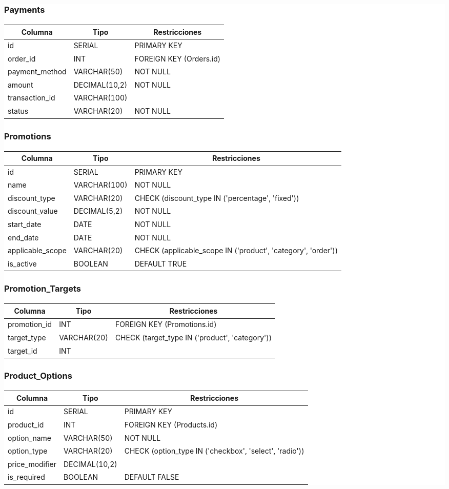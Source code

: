 ### **Payments** 
| Columna          | Tipo         | Restricciones               |
|------------------|--------------|-----------------------------|
| id               | SERIAL       | PRIMARY KEY                 |
| order_id         | INT          | FOREIGN KEY (Orders.id)     |
| payment_method   | VARCHAR(50)  | NOT NULL                    |
| amount           | DECIMAL(10,2)| NOT NULL                    |
| transaction_id   | VARCHAR(100) |                             |
| status           | VARCHAR(20)  | NOT NULL                    |



### **Promotions** 
| Columna           | Tipo         | Restricciones               |
|-------------------|--------------|-----------------------------|
| id                | SERIAL       | PRIMARY KEY                 |
| name              | VARCHAR(100) | NOT NULL                    |
| discount_type     | VARCHAR(20)  | CHECK (discount_type IN ('percentage', 'fixed')) |
| discount_value    | DECIMAL(5,2) | NOT NULL                    |
| start_date        | DATE         | NOT NULL                    |
| end_date          | DATE         | NOT NULL                    |
| applicable_scope  | VARCHAR(20)  | CHECK (applicable_scope IN ('product', 'category', 'order')) |
| is_active         | BOOLEAN      | DEFAULT TRUE                |

### **Promotion_Targets** 
| Columna       | Tipo | Restricciones                     |
|--------------|------|-----------------------------------|
| promotion_id | INT  | FOREIGN KEY (Promotions.id)      |
| target_type  | VARCHAR(20) | CHECK (target_type IN ('product', 'category')) |
| target_id    | INT  |                                   |

### **Product_Options** 
| Columna          | Tipo         | Restricciones               |
|------------------|--------------|-----------------------------|
| id               | SERIAL       | PRIMARY KEY                 |
| product_id       | INT          | FOREIGN KEY (Products.id)   |
| option_name      | VARCHAR(50)  | NOT NULL                    |
| option_type      | VARCHAR(20)  | CHECK (option_type IN ('checkbox', 'select', 'radio')) |
| price_modifier   | DECIMAL(10,2)|                             |
| is_required      | BOOLEAN      | DEFAULT FALSE               |
